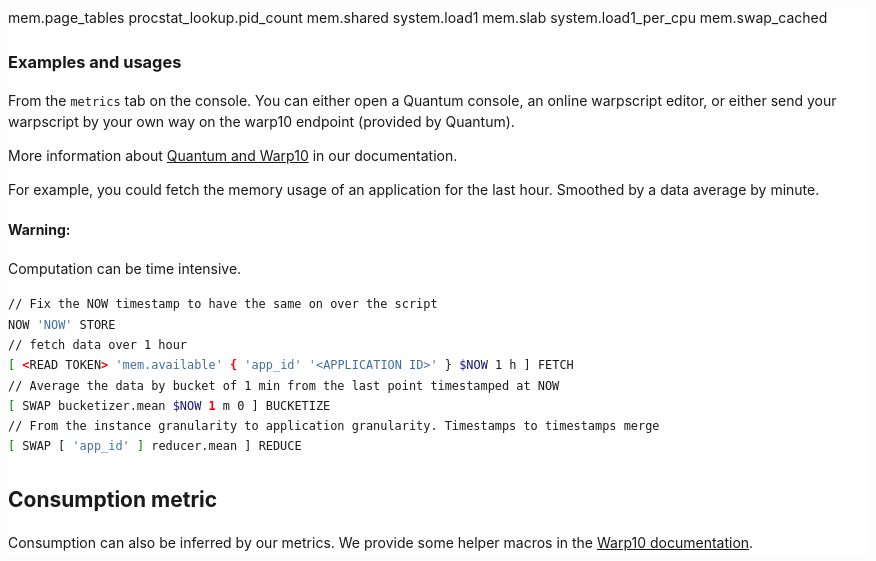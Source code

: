 <tr>
<td align="center">mem.page_tables</td>
<td align="center">procstat_lookup.pid_count</td>
</tr>
<tr>
<td align="center">mem.shared</td>
<td align="center">system.load1</td>
</tr>
<tr>
<td align="center">mem.slab</td>
<td align="center">system.load1_per_cpu</td>
</tr>
<tr>
<td align="center">mem.swap_cached</td>
</tr>
</tbody>
</table>

### Examples and usages

From the `metrics` tab on the console. You can either open a Quantum console, an online warpscript 
editor, or either send your warpscript by your own way on the warp10 endpoint (provided by Quantum).

More information about [Quantum and Warp10](/doc/tools/warp10/) in our documentation.

For example, you could fetch the memory usage of an application for the last hour. Smoothed by a data average by 
minute.

<div class=“panel panel-warning”>
  <div class=“panel-heading”>
    <h4>Warning:</h4>
  </div>
  <div class=“panel-body”>
  Computation can be time intensive.
  </div>
</div>

```bash
// Fix the NOW timestamp to have the same on over the script
NOW 'NOW' STORE
// fetch data over 1 hour
[ <READ TOKEN> 'mem.available' { 'app_id' '<APPLICATION ID>' } $NOW 1 h ] FETCH
// Average the data by bucket of 1 min from the last point timestamped at NOW
[ SWAP bucketizer.mean $NOW 1 m 0 ] BUCKETIZE
// From the instance granularity to application granularity. Timestamps to timestamps merge
[ SWAP [ 'app_id' ] reducer.mean ] REDUCE
```

## Consumption metric
 
Consumption can also be inferred by our metrics. We provide some helper macros in the 
[Warp10 documentation](/doc/tools/warp10/).
